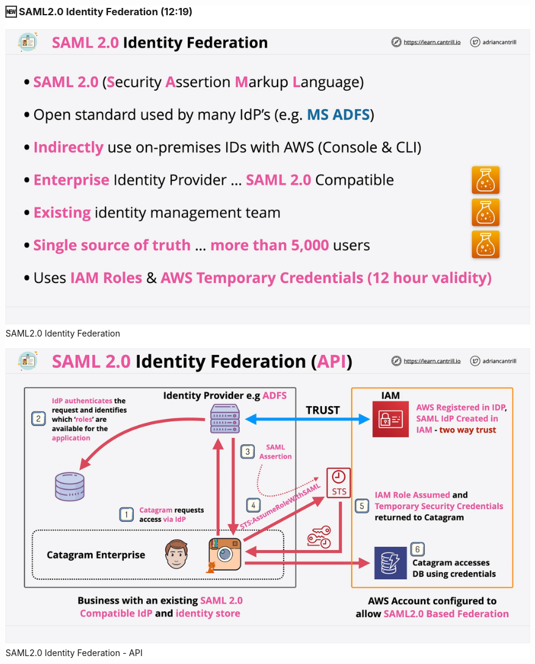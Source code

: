 ### 🆕 SAML2.0 Identity Federation (12:19)

![Alt text](<images/Screenshot from 2023-12-14 13-46-02.png>)
SAML2.0 Identity Federation

![Alt text](<images/Screenshot from 2023-12-14 13-50-08.png>)
SAML2.0 Identity Federation - API

